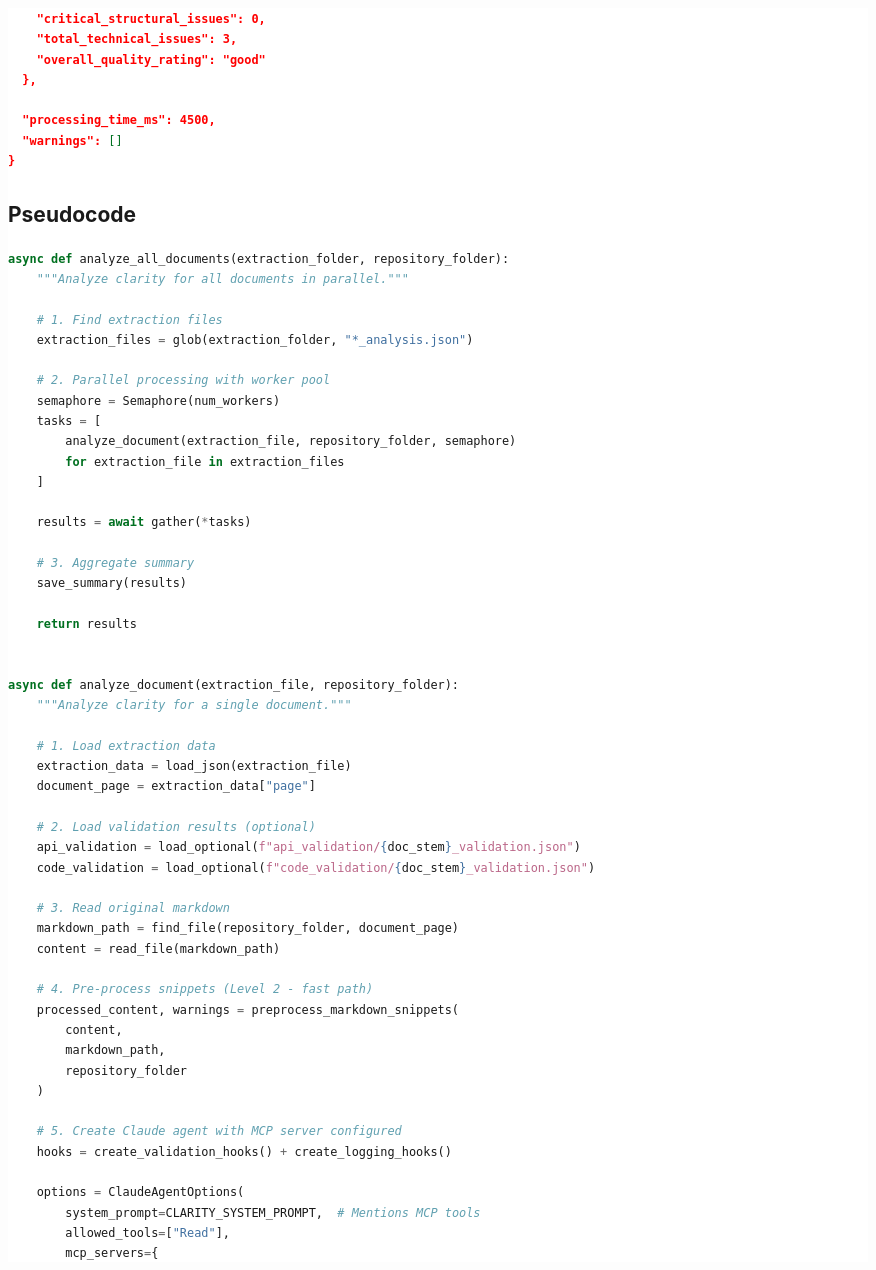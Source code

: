 ```json
    "critical_structural_issues": 0,
    "total_technical_issues": 3,
    "overall_quality_rating": "good"
  },

  "processing_time_ms": 4500,
  "warnings": []
}
```

## Pseudocode

```python
async def analyze_all_documents(extraction_folder, repository_folder):
    """Analyze clarity for all documents in parallel."""

    # 1. Find extraction files
    extraction_files = glob(extraction_folder, "*_analysis.json")

    # 2. Parallel processing with worker pool
    semaphore = Semaphore(num_workers)
    tasks = [
        analyze_document(extraction_file, repository_folder, semaphore)
        for extraction_file in extraction_files
    ]

    results = await gather(*tasks)

    # 3. Aggregate summary
    save_summary(results)

    return results


async def analyze_document(extraction_file, repository_folder):
    """Analyze clarity for a single document."""

    # 1. Load extraction data
    extraction_data = load_json(extraction_file)
    document_page = extraction_data["page"]

    # 2. Load validation results (optional)
    api_validation = load_optional(f"api_validation/{doc_stem}_validation.json")
    code_validation = load_optional(f"code_validation/{doc_stem}_validation.json")

    # 3. Read original markdown
    markdown_path = find_file(repository_folder, document_page)
    content = read_file(markdown_path)

    # 4. Pre-process snippets (Level 2 - fast path)
    processed_content, warnings = preprocess_markdown_snippets(
        content,
        markdown_path,
        repository_folder
    )

    # 5. Create Claude agent with MCP server configured
    hooks = create_validation_hooks() + create_logging_hooks()

    options = ClaudeAgentOptions(
        system_prompt=CLARITY_SYSTEM_PROMPT,  # Mentions MCP tools
        allowed_tools=["Read"],
        mcp_servers={
```